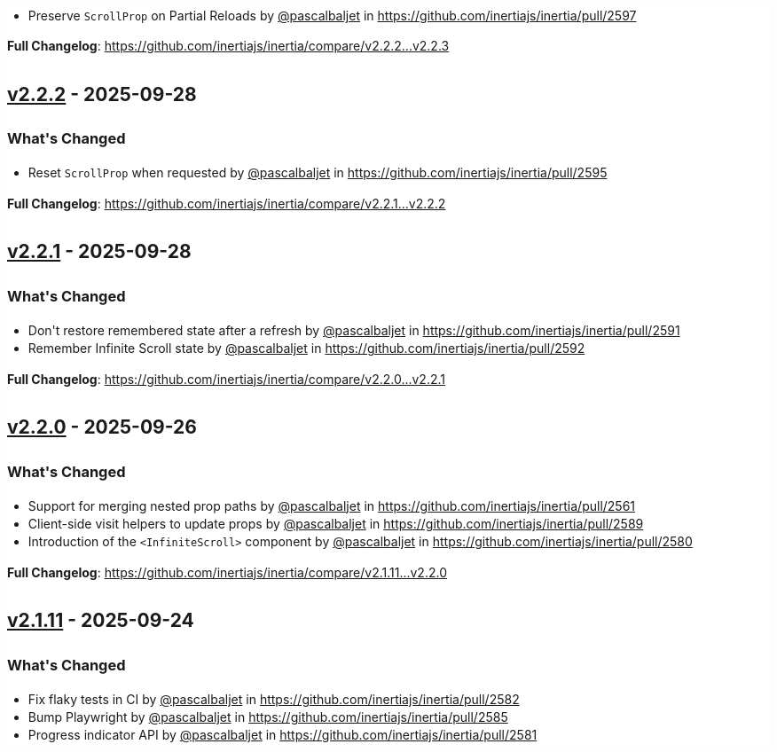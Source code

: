 * Preserve `ScrollProp` on Partial Reloads by [@pascalbaljet](https://github.com/pascalbaljet) in https://github.com/inertiajs/inertia/pull/2597

**Full Changelog**: https://github.com/inertiajs/inertia/compare/v2.2.2...v2.2.3

## [v2.2.2](https://github.com/inertiajs/inertia/compare/v2.2.1...v2.2.2) - 2025-09-28

### What's Changed

* Reset `ScrollProp` when requested by [@pascalbaljet](https://github.com/pascalbaljet) in https://github.com/inertiajs/inertia/pull/2595

**Full Changelog**: https://github.com/inertiajs/inertia/compare/v2.2.1...v2.2.2

## [v2.2.1](https://github.com/inertiajs/inertia/compare/v2.2.0...v2.2.1) - 2025-09-28

### What's Changed

* Don't restore remembered state after a refresh by [@pascalbaljet](https://github.com/pascalbaljet) in https://github.com/inertiajs/inertia/pull/2591
* Remember Infinite Scroll state by [@pascalbaljet](https://github.com/pascalbaljet) in https://github.com/inertiajs/inertia/pull/2592

**Full Changelog**: https://github.com/inertiajs/inertia/compare/v2.2.0...v2.2.1

## [v2.2.0](https://github.com/inertiajs/inertia/compare/v2.1.11...v2.2.0) - 2025-09-26

### What's Changed

* Support for merging nested prop paths by [@pascalbaljet](https://github.com/pascalbaljet) in https://github.com/inertiajs/inertia/pull/2561
* Client-side visit helpers to update props by [@pascalbaljet](https://github.com/pascalbaljet) in https://github.com/inertiajs/inertia/pull/2589
* Introduction of the `<InfiniteScroll>` component by [@pascalbaljet](https://github.com/pascalbaljet) in https://github.com/inertiajs/inertia/pull/2580

**Full Changelog**: https://github.com/inertiajs/inertia/compare/v2.1.11...v2.2.0

## [v2.1.11](https://github.com/inertiajs/inertia/compare/v2.1.10...v2.1.11) - 2025-09-24

### What's Changed

* Fix flaky tests in CI by [@pascalbaljet](https://github.com/pascalbaljet) in https://github.com/inertiajs/inertia/pull/2582
* Bump Playwright by [@pascalbaljet](https://github.com/pascalbaljet) in https://github.com/inertiajs/inertia/pull/2585
* Progress indicator API by [@pascalbaljet](https://github.com/pascalbaljet) in https://github.com/inertiajs/inertia/pull/2581
